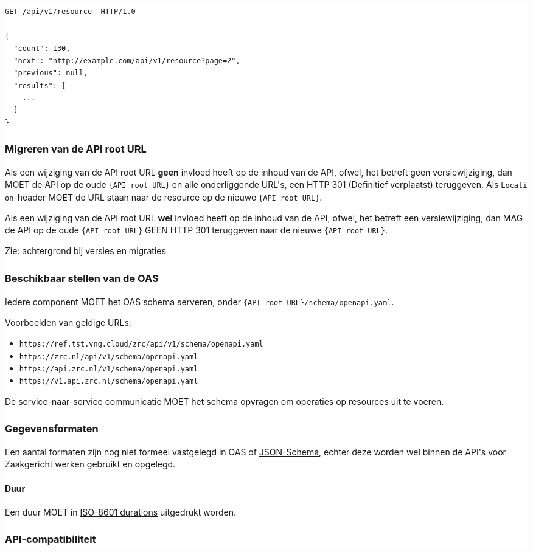 ```http
GET /api/v1/resource  HTTP/1.0

{
  "count": 130,
  "next": "http://example.com/api/v1/resource?page=2",
  "previous": null,
  "results": [
    ...
  ]
}
```


### Migreren van de API root URL

Als een wijziging van de API root URL **geen** invloed heeft op de inhoud van
de API, ofwel, het betreft geen versiewijziging, dan MOET de API op de oude
`{API root URL}` en alle onderliggende URL's, een HTTP 301 (Definitief
verplaatst) teruggeven. Als `Location`-header MOET de URL staan naar de
resource op de nieuwe `{API root URL}`.

Als een wijziging van de API root URL **wel** invloed heeft op de inhoud van de
API, ofwel, het betreft een versiewijziging, dan MAG de API op de oude
`{API root URL}` GEEN HTTP 301 teruggeven naar de nieuwe `{API root URL}`.

Zie: achtergrond bij [versies en migraties](../themas/achtergronddocumentatie/versies-en-migraties) 

### Beschikbaar stellen van de OAS

Iedere component MOET het OAS schema serveren, onder
`{API root URL}/schema/openapi.yaml`.

Voorbeelden van geldige URLs:

- `https://ref.tst.vng.cloud/zrc/api/v1/schema/openapi.yaml`
- `https://zrc.nl/api/v1/schema/openapi.yaml`
- `https://api.zrc.nl/v1/schema/openapi.yaml`
- `https://v1.api.zrc.nl/schema/openapi.yaml`

De service-naar-service communicatie MOET het schema opvragen om operaties op
resources uit te voeren.

### Gegevensformaten

Een aantal formaten zijn nog niet formeel vastgelegd in OAS of
[JSON-Schema](https://json-schema.org/), echter deze worden wel binnen de API's voor
Zaakgericht werken gebruikt en opgelegd.

[json-schema]: https://json-schema.org/

#### Duur

Een duur MOET in [ISO-8601 durations](https://en.wikipedia.org/wiki/ISO_8601#Durations)
uitgedrukt worden.

### API-compatibiliteit


[dso-strategie]: https://aandeslagmetdeomgevingswet.nl/digitaal-stelsel/technisch-aansluiten/standaarden/api-uri-strategie/